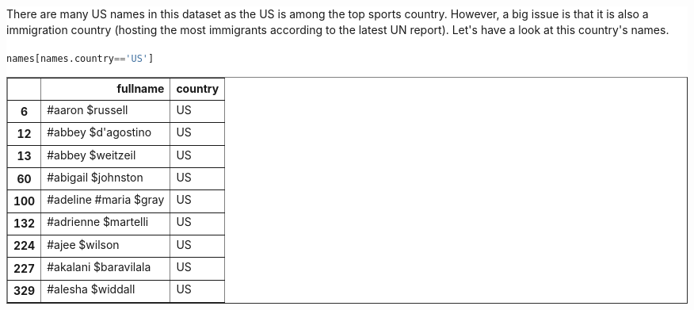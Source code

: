 
There are many US names in this dataset as the US is among the top sports country. However, a big issue is that it is also a immigration country (hosting the most immigrants according to the latest UN report). Let's have a look at this country's names.


```python
names[names.country=='US']
```




<div>
<table border="1" class="dataframe">
  <thead>
    <tr style="text-align: right;">
      <th></th>
      <th>fullname</th>
      <th>country</th>
    </tr>
  </thead>
  <tbody>
    <tr>
      <th>6</th>
      <td>#aaron $russell</td>
      <td>US</td>
    </tr>
    <tr>
      <th>12</th>
      <td>#abbey $d'agostino</td>
      <td>US</td>
    </tr>
    <tr>
      <th>13</th>
      <td>#abbey $weitzeil</td>
      <td>US</td>
    </tr>
    <tr>
      <th>60</th>
      <td>#abigail $johnston</td>
      <td>US</td>
    </tr>
    <tr>
      <th>100</th>
      <td>#adeline #maria $gray</td>
      <td>US</td>
    </tr>
    <tr>
      <th>132</th>
      <td>#adrienne $martelli</td>
      <td>US</td>
    </tr>
    <tr>
      <th>224</th>
      <td>#ajee $wilson</td>
      <td>US</td>
    </tr>
    <tr>
      <th>227</th>
      <td>#akalani $baravilala</td>
      <td>US</td>
    </tr>
    <tr>
      <th>329</th>
      <td>#alesha $widdall</td>
      <td>US</td>